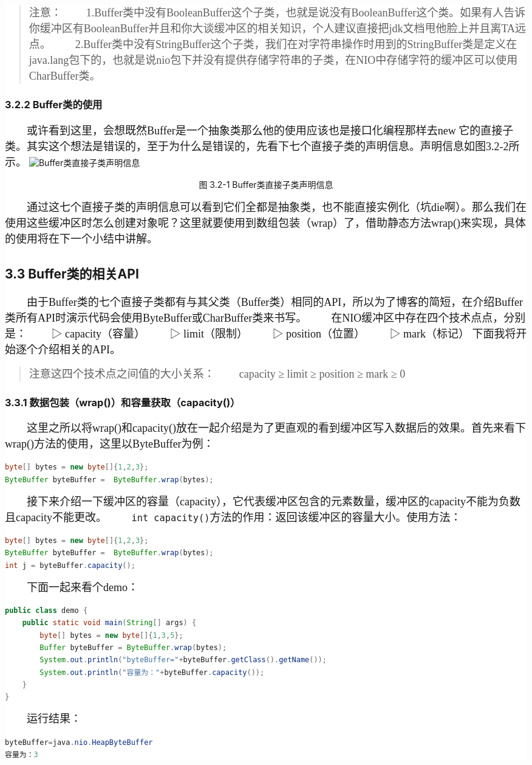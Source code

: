 > <font size=4 face="KaiTi">注意：</font>
> <font size=4 face="KaiTi">&#8195;&#8195;1.Buffer类中没有BooleanBuffer这个子类，也就是说没有BooleanBuffer这个类。如果有人告诉你缓冲区有BooleanBuffer并且和你大谈缓冲区的相关知识，个人建议直接把jdk文档甩他脸上并且离TA远点。</font>
> <font size=4 face="KaiTi">&#8195;&#8195;2.Buffer类中没有StringBuffer这个子类，我们在对字符串操作时用到的StringBuffer类是定义在java.lang包下的，也就是说nio包下并没有提供存储字符串的子类，在NIO中存储字符的缓冲区可以使用CharBuffer类。</font>

### 3.2.2 Buffer类的使用
<font size=4 face="KaiTi">&#8195;&#8195;或许看到这里，会想既然Buffer是一个抽象类那么他的使用应该也是接口化编程那样去new 它的直接子类。其实这个想法是错误的，至于为什么是错误的，先看下七个直接子类的声明信息。声明信息如图3.2-2所示。</font>
![Buffer类直接子类声明信息](https://img-blog.csdnimg.cn/20200407022216303.png?x-oss-process=image/watermark,type_ZmFuZ3poZW5naGVpdGk,shadow_10,text_aHR0cHM6Ly9ibG9nLmNzZG4ubmV0L3FxXzIyOTI2NzM5,size_16,color_FFFFFF,t_70#pic_center)
<center>图 3.2-1 Buffer类直接子类声明信息</center>

<font size=4 face="KaiTi">&#8195;&#8195;通过这七个直接子类的声明信息可以看到它们全都是抽象类，也不能直接实例化（坑die啊）。那么我们在使用这些缓冲区时怎么创建对象呢？这里就要使用到数组包装（wrap）了，借助静态方法wrap()来实现，具体的使用将在下一个小结中讲解。</font>

## 3.3 Buffer类的相关API
<font size=4 face="KaiTi">&#8195;&#8195;由于Buffer类的七个直接子类都有与其父类（Buffer类）相同的API，所以为了博客的简短，在介绍Buffer类所有API时演示代码会使用ByteBuffer或CharBuffer类来书写。</font>
<font size=4 face="KaiTi">&#8195;&#8195;在NIO缓冲区中存在四个技术点点，分别是：
&#8195;&#8195;▷ capacity（容量）
&#8195;&#8195;▷ limit（限制）
&#8195;&#8195;▷ position（位置）
&#8195;&#8195;▷ mark（标记）
下面我将开始逐个介绍相关的API。
</font>

> <font size=4 face="KaiTi">注意这四个技术点之间值的大小关系：</font>
> <font size=4 face="KaiTi">&#8195;&#8195;capacity ≥ limit ≥ position ≥ mark ≥ 0</font>

### 3.3.1 数据包装（wrap()）和容量获取（capacity()）
<font size=4 face="KaiTi">&#8195;&#8195;这里之所以将wrap()和capacity()放在一起介绍是为了更直观的看到缓冲区写入数据后的效果。首先来看下wrap()方法的使用，这里以ByteBuffer为例：</font>

```java
byte[] bytes = new byte[]{1,2,3};
ByteBuffer byteBuffer =  ByteBuffer.wrap(bytes);
```
<font size=4 face="KaiTi">&#8195;&#8195;接下来介绍一下缓冲区的容量（capacity），它代表缓冲区包含的元素数量，缓冲区的capacity不能为负数且capacity不能更改。
&#8195;&#8195;`int capacity()`方法的作用：返回该缓冲区的容量大小。使用方法：
</font>

```java
byte[] bytes = new byte[]{1,2,3};
ByteBuffer byteBuffer =  ByteBuffer.wrap(bytes);
int j = byteBuffer.capacity();
```
<font size=4 face="KaiTi">&#8195;&#8195;下面一起来看个demo：</font>

```java
public class demo {
    public static void main(String[] args) {
        byte[] bytes = new byte[]{1,3,5};
        Buffer byteBuffer = ByteBuffer.wrap(bytes);
        System.out.println("byteBuffer="+byteBuffer.getClass().getName());
        System.out.println("容量为："+byteBuffer.capacity());
    }
}
```
<font size=4 face="KaiTi">&#8195;&#8195;运行结果：</font>

```java
byteBuffer=java.nio.HeapByteBuffer
容量为：3
```
